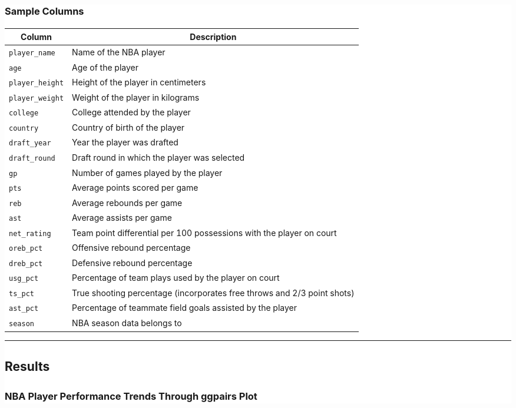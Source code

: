 ### Sample Columns

| Column              | Description                                                     |
|---------------------|-----------------------------------------------------------------|
| `player_name`       | Name of the NBA player                                          |
| `age`               | Age of the player                                               |
| `player_height`     | Height of the player in centimeters                             |
| `player_weight`     | Weight of the player in kilograms                               |
| `college`           | College attended by the player                                  |
| `country`           | Country of birth of the player                                  |
| `draft_year`        | Year the player was drafted                                     |
| `draft_round`       | Draft round in which the player was selected                    |
| `gp`                | Number of games played by the player                            |
| `pts`               | Average points scored per game                                  |
| `reb`               | Average rebounds per game                                       |
| `ast`               | Average assists per game                                        |
| `net_rating`        | Team point differential per 100 possessions with the player on court |
| `oreb_pct`          | Offensive rebound percentage                                     |
| `dreb_pct`          | Defensive rebound percentage                                     |
| `usg_pct`           | Percentage of team plays used by the player on court            |
| `ts_pct`            | True shooting percentage (incorporates free throws and 2/3 point shots) |
| `ast_pct`           | Percentage of teammate field goals assisted by the player       |
| `season`            | NBA season data belongs to   

---

## Results

### NBA Player Performance Trends Through ggpairs Plot